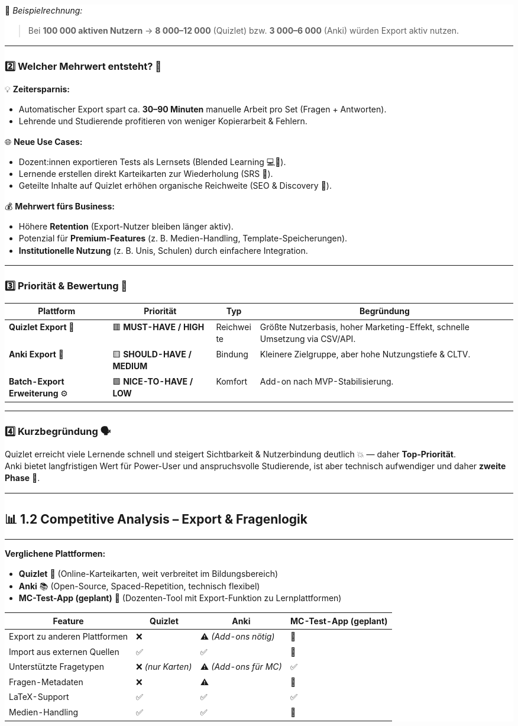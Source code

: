 📍 *Beispielrechnung:*  
> Bei **100 000 aktiven Nutzern** → **8 000–12 000** (Quizlet) bzw. **3 000–6 000** (Anki) würden Export aktiv nutzen.  

---

### 2️⃣ **Welcher Mehrwert entsteht?** 💎  

💡 **Zeitersparnis:**  
- Automatischer Export spart ca. **30–90 Minuten** manuelle Arbeit pro Set (Fragen + Antworten).  
- Lehrende und Studierende profitieren von weniger Kopierarbeit & Fehlern.  

🌐 **Neue Use Cases:**  
- Dozent:innen exportieren Tests als Lernsets (Blended Learning 💻📱).  
- Lernende erstellen direkt Karteikarten zur Wiederholung (SRS 📆).  
- Geteilte Inhalte auf Quizlet erhöhen organische Reichweite (SEO & Discovery 🚀).  

💰 **Mehrwert fürs Business:**  
- Höhere **Retention** (Export-Nutzer bleiben länger aktiv).  
- Potenzial für **Premium-Features** (z. B. Medien-Handling, Template-Speicherungen).  
- **Institutionelle Nutzung** (z. B. Unis, Schulen) durch einfachere Integration.  

---

### 3️⃣ **Priorität & Bewertung** 🏁  

| Plattform | Priorität | Typ | Begründung |
|------------|------------|------|-------------|
| **Quizlet Export** 🎯 | 🟥 **MUST-HAVE / HIGH** | Reichweite | Größte Nutzerbasis, hoher Marketing-Effekt, schnelle Umsetzung via CSV/API. |
| **Anki Export** 🧩 | 🟨 **SHOULD-HAVE / MEDIUM** | Bindung | Kleinere Zielgruppe, aber hohe Nutzungstiefe & CLTV. |
| **Batch-Export Erweiterung** ⚙️ | 🟩 **NICE-TO-HAVE / LOW** | Komfort | Add-on nach MVP-Stabilisierung. |

---

### 4️⃣ **Kurzbegründung** 🗣️  
Quizlet erreicht viele Lernende schnell und steigert Sichtbarkeit & Nutzerbindung deutlich 💥 — daher **Top-Priorität**.  
Anki bietet langfristigen Wert für Power-User und anspruchsvolle Studierende, ist aber technisch aufwendiger und daher **zweite Phase** 🧭.

---

 ## 📊 1.2 Competitive Analysis – Export & Fragenlogik

---

**Verglichene Plattformen:**  
- **Quizlet** 🧠 (Online-Karteikarten, weit verbreitet im Bildungsbereich)  
- **Anki** 📚 (Open-Source, Spaced-Repetition, technisch flexibel)  
- **MC-Test-App (geplant)** 🎯 (Dozenten-Tool mit Export-Funktion zu Lernplattformen)

| **Feature** | **Quizlet** | **Anki** | **MC-Test-App (geplant)** |
|--------------|-------------|-----------|----------------------------|
| Export zu anderen Plattformen | ❌ | ⚠️ *(Add-ons nötig)* | 🎯 |
| Import aus externen Quellen | ✅ | ✅ | 🎯 |
| Unterstützte Fragetypen | ❌ *(nur Karten)* | ⚠️ *(Add-ons für MC)* | ✅ |
| Fragen-Metadaten | ❌ | ⚠️ | 🎯 |
| LaTeX-Support | ✅ | ✅ | ✅ |
| Medien-Handling | ✅ | ✅ | 🎯 |
